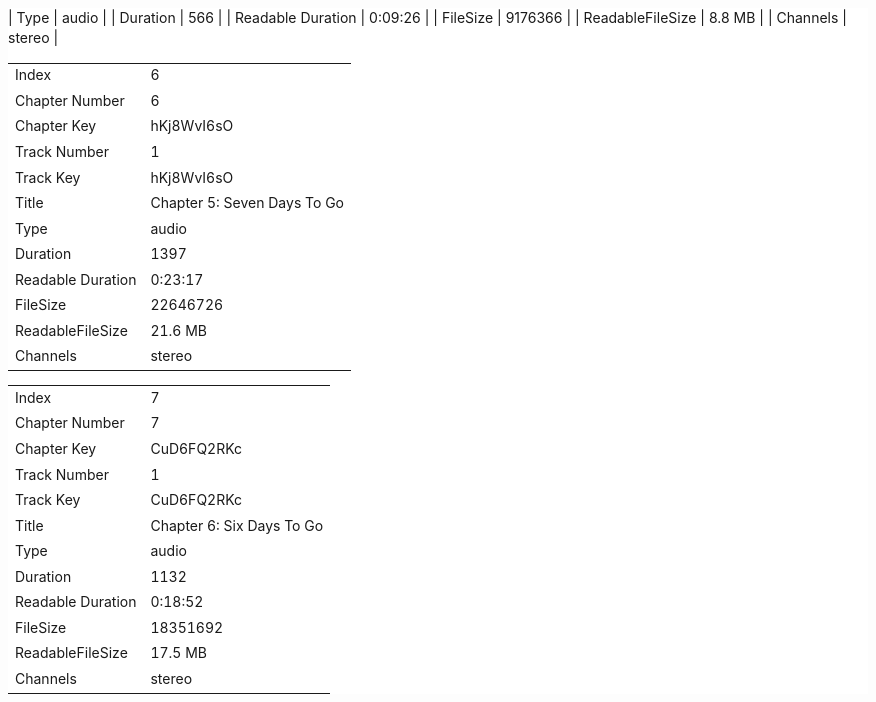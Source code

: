 | Type | audio |
| Duration | 566 |
| Readable Duration | 0:09:26 |
| FileSize | 9176366 |
| ReadableFileSize | 8.8 MB |
| Channels | stereo |

|  |  |
| - | - |
| Index | 6 |
| Chapter Number | 6 |
| Chapter Key | hKj8WvI6sO |
| Track Number | 1 |
| Track Key | hKj8WvI6sO |
| Title | Chapter 5: Seven Days To Go |
| Type | audio |
| Duration | 1397 |
| Readable Duration | 0:23:17 |
| FileSize | 22646726 |
| ReadableFileSize | 21.6 MB |
| Channels | stereo |

|  |  |
| - | - |
| Index | 7 |
| Chapter Number | 7 |
| Chapter Key | CuD6FQ2RKc |
| Track Number | 1 |
| Track Key | CuD6FQ2RKc |
| Title | Chapter 6: Six Days To Go |
| Type | audio |
| Duration | 1132 |
| Readable Duration | 0:18:52 |
| FileSize | 18351692 |
| ReadableFileSize | 17.5 MB |
| Channels | stereo |
